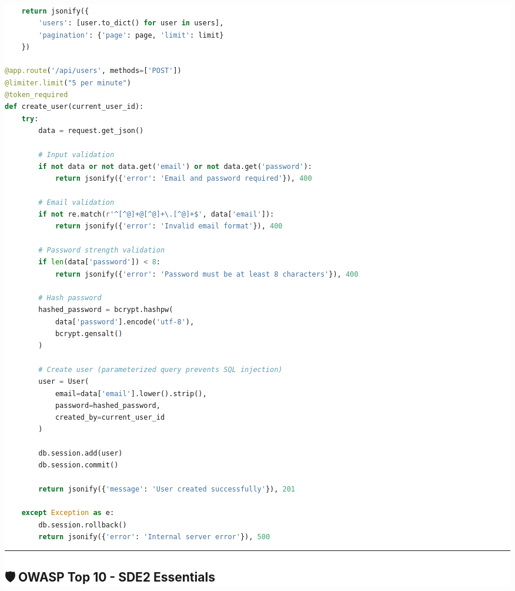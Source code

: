 ```python
    return jsonify({
        'users': [user.to_dict() for user in users],
        'pagination': {'page': page, 'limit': limit}
    })

@app.route('/api/users', methods=['POST'])
@limiter.limit("5 per minute")
@token_required
def create_user(current_user_id):
    try:
        data = request.get_json()

        # Input validation
        if not data or not data.get('email') or not data.get('password'):
            return jsonify({'error': 'Email and password required'}), 400

        # Email validation
        if not re.match(r'^[^@]+@[^@]+\.[^@]+$', data['email']):
            return jsonify({'error': 'Invalid email format'}), 400

        # Password strength validation
        if len(data['password']) < 8:
            return jsonify({'error': 'Password must be at least 8 characters'}), 400

        # Hash password
        hashed_password = bcrypt.hashpw(
            data['password'].encode('utf-8'),
            bcrypt.gensalt()
        )

        # Create user (parameterized query prevents SQL injection)
        user = User(
            email=data['email'].lower().strip(),
            password=hashed_password,
            created_by=current_user_id
        )

        db.session.add(user)
        db.session.commit()

        return jsonify({'message': 'User created successfully'}), 201

    except Exception as e:
        db.session.rollback()
        return jsonify({'error': 'Internal server error'}), 500
```

---

## 🛡️ **OWASP Top 10 - SDE2 Essentials**
